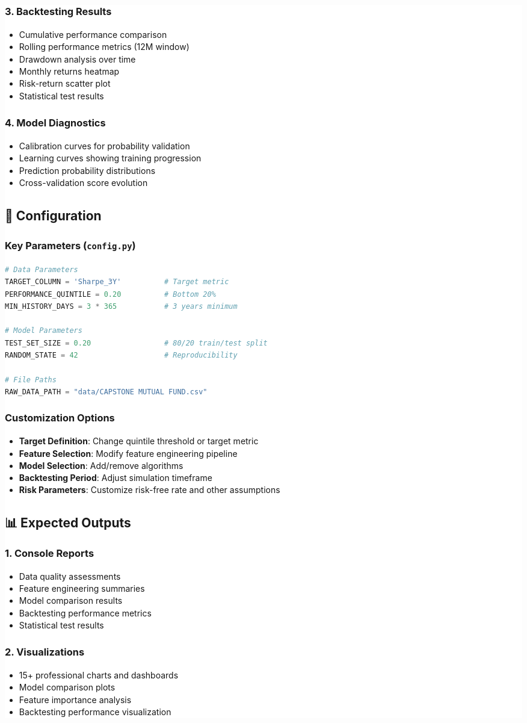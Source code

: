 ### 3. Backtesting Results
- Cumulative performance comparison
- Rolling performance metrics (12M window)
- Drawdown analysis over time
- Monthly returns heatmap
- Risk-return scatter plot
- Statistical test results

### 4. Model Diagnostics
- Calibration curves for probability validation
- Learning curves showing training progression
- Prediction probability distributions
- Cross-validation score evolution

## 🔧 Configuration

### Key Parameters (`config.py`)
```python
# Data Parameters
TARGET_COLUMN = 'Sharpe_3Y'          # Target metric
PERFORMANCE_QUINTILE = 0.20          # Bottom 20%
MIN_HISTORY_DAYS = 3 * 365           # 3 years minimum

# Model Parameters
TEST_SET_SIZE = 0.20                 # 80/20 train/test split
RANDOM_STATE = 42                    # Reproducibility

# File Paths
RAW_DATA_PATH = "data/CAPSTONE MUTUAL FUND.csv"
```

### Customization Options
- **Target Definition**: Change quintile threshold or target metric
- **Feature Selection**: Modify feature engineering pipeline
- **Model Selection**: Add/remove algorithms
- **Backtesting Period**: Adjust simulation timeframe
- **Risk Parameters**: Customize risk-free rate and other assumptions

## 📊 Expected Outputs

### 1. Console Reports
- Data quality assessments
- Feature engineering summaries
- Model comparison results
- Backtesting performance metrics
- Statistical test results

### 2. Visualizations
- 15+ professional charts and dashboards
- Model comparison plots
- Feature importance analysis
- Backtesting performance visualization
